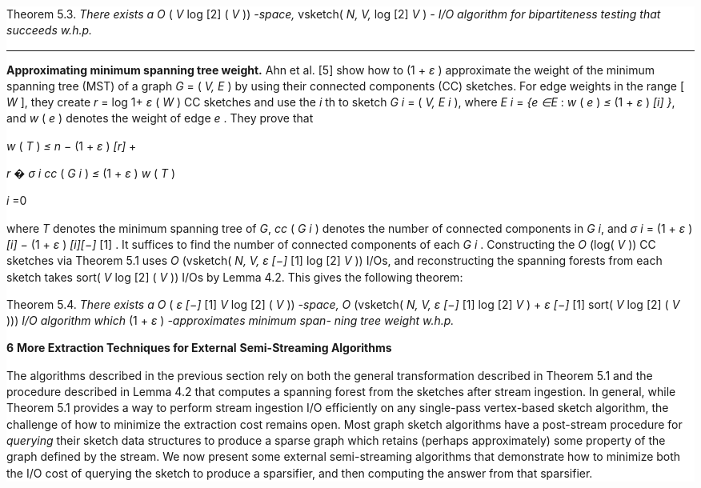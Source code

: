 Theorem 5.3. *There* *exists* *a* *O* ( *V* log [2] ( *V* )) *-space,*
vsketch( *N, V,* log [2] *V* ) *- I/O algorithm for bipartiteness*
*testing that succeeds w.h.p.*


-----

**Approximating minimum spanning tree weight.**
Ahn et al. [5] show how to (1 + *ε* ) approximate the
weight of the minimum spanning tree (MST) of a graph
*G* = ( *V, E* ) by using their connected components (CC)
sketches. For edge weights in the range [ *W* ], they create
*r* = log 1+ *ε* ( *W* ) CC sketches and use the *i* th to sketch
*G* *i* = ( *V, E* *i* ), where *E* *i* = *{e ∈E* : *w* ( *e* ) *≤* (1 + *ε* ) *[i]* *}*, and
*w* ( *e* ) denotes the weight of edge *e* . They prove that


*w* ( *T* ) *≤* *n −* (1 + *ε* ) *[r]* +


*r*
� *σ* *i* *cc* ( *G* *i* ) *≤* (1 + *ε* ) *w* ( *T* )

*i* =0


where *T* denotes the minimum spanning tree of *G*,
*cc* ( *G* *i* ) denotes the number of connected components in
*G* *i*, and *σ* *i* = (1 + *ε* ) *[i]* *−* (1 + *ε* ) *[i][−]* [1] .
It suffices to find the number of connected
components of each *G* *i* . Constructing the
*O* (log( *V* )) CC sketches via Theorem 5.1 uses
*O* (vsketch( *N, V, ε* *[−]* [1] log [2] *V* )) I/Os, and reconstructing the spanning forests from each sketch takes
sort( *V* log [2] ( *V* )) I/Os by Lemma 4.2. This gives the
following theorem:

Theorem 5.4. *There exists a O* ( *ε* *[−]* [1] *V* log [2] ( *V* )) *-space,*
*O* (vsketch( *N, V, ε* *[−]* [1] log [2] *V* ) + *ε* *[−]* [1] sort( *V* log [2] ( *V* ))) *I/O*
*algorithm which* (1 + *ε* ) *-approximates minimum span-*
*ning tree weight w.h.p.*

**6** **More Extraction Techniques for External**
**Semi-Streaming Algorithms**

The algorithms described in the previous section rely
on both the general transformation described in Theorem 5.1 and the procedure described in Lemma 4.2
that computes a spanning forest from the sketches after
stream ingestion. In general, while Theorem 5.1 provides a way to perform stream ingestion I/O efficiently
on any single-pass vertex-based sketch algorithm, the
challenge of how to minimize the extraction cost remains
open. Most graph sketch algorithms have a post-stream
procedure for *querying* their sketch data structures to
produce a sparse graph which retains (perhaps approximately) some property of the graph defined by the
stream. We now present some external semi-streaming
algorithms that demonstrate how to minimize both the
I/O cost of querying the sketch to produce a sparsifier,
and then computing the answer from that sparsifier.

